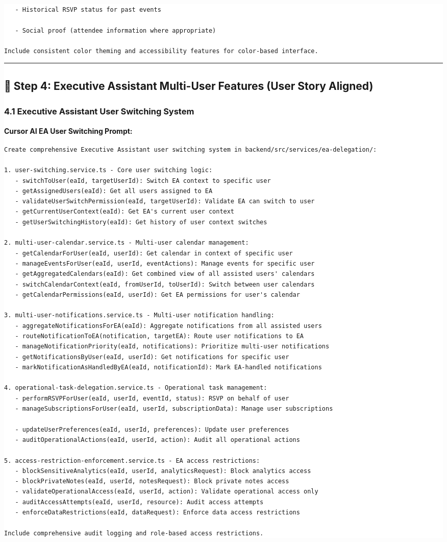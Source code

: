 ```
   - Historical RSVP status for past events
   
   - Social proof (attendee information where appropriate)

Include consistent color theming and accessibility features for color-based interface.
```

---

## 🔄 Step 4: Executive Assistant Multi-User Features (User Story Aligned)

### **4.1 Executive Assistant User Switching System**

**Cursor AI EA User Switching Prompt:**
```
Create comprehensive Executive Assistant user switching system in backend/src/services/ea-delegation/:

1. user-switching.service.ts - Core user switching logic:
   - switchToUser(eaId, targetUserId): Switch EA context to specific user
   - getAssignedUsers(eaId): Get all users assigned to EA
   - validateUserSwitchPermission(eaId, targetUserId): Validate EA can switch to user
   - getCurrentUserContext(eaId): Get EA's current user context
   - getUserSwitchingHistory(eaId): Get history of user context switches

2. multi-user-calendar.service.ts - Multi-user calendar management:
   - getCalendarForUser(eaId, userId): Get calendar in context of specific user
   - manageEventsForUser(eaId, userId, eventActions): Manage events for specific user
   - getAggregatedCalendars(eaId): Get combined view of all assisted users' calendars
   - switchCalendarContext(eaId, fromUserId, toUserId): Switch between user calendars
   - getCalendarPermissions(eaId, userId): Get EA permissions for user's calendar

3. multi-user-notifications.service.ts - Multi-user notification handling:
   - aggregateNotificationsForEA(eaId): Aggregate notifications from all assisted users
   - routeNotificationToEA(notification, targetEA): Route user notifications to EA
   - manageNotificationPriority(eaId, notifications): Prioritize multi-user notifications
   - getNotificationsByUser(eaId, userId): Get notifications for specific user
   - markNotificationAsHandledByEA(eaId, notificationId): Mark EA-handled notifications

4. operational-task-delegation.service.ts - Operational task management:
   - performRSVPForUser(eaId, userId, eventId, status): RSVP on behalf of user
   - manageSubscriptionsForUser(eaId, userId, subscriptionData): Manage user subscriptions
   
   - updateUserPreferences(eaId, userId, preferences): Update user preferences
   - auditOperationalActions(eaId, userId, action): Audit all operational actions

5. access-restriction-enforcement.service.ts - EA access restrictions:
   - blockSensitiveAnalytics(eaId, userId, analyticsRequest): Block analytics access
   - blockPrivateNotes(eaId, userId, notesRequest): Block private notes access
   - validateOperationalAccess(eaId, userId, action): Validate operational access only
   - auditAccessAttempts(eaId, userId, resource): Audit access attempts
   - enforceDataRestrictions(eaId, dataRequest): Enforce data access restrictions

Include comprehensive audit logging and role-based access restrictions.
```
